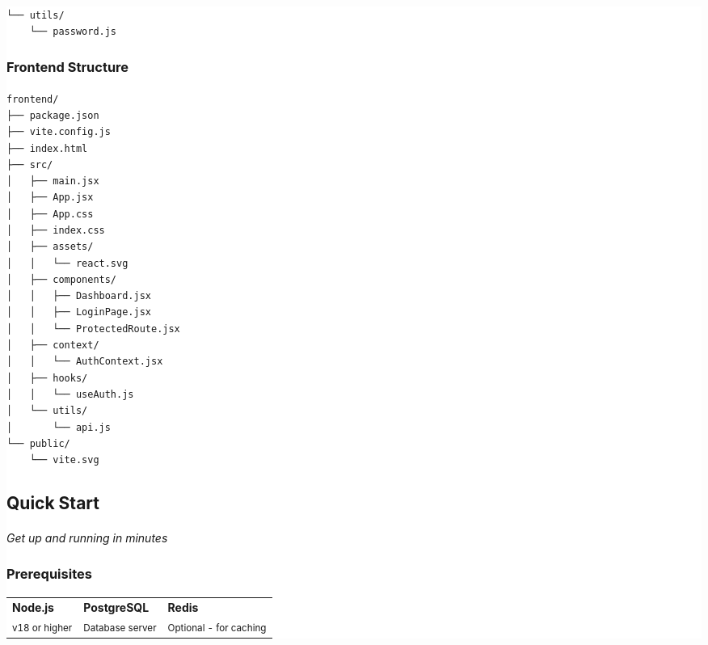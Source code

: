 ```
└── utils/
    └── password.js
```

### Frontend Structure
```
frontend/
├── package.json
├── vite.config.js
├── index.html
├── src/
│   ├── main.jsx
│   ├── App.jsx
│   ├── App.css
│   ├── index.css
│   ├── assets/
│   │   └── react.svg
│   ├── components/
│   │   ├── Dashboard.jsx
│   │   ├── LoginPage.jsx
│   │   └── ProtectedRoute.jsx
│   ├── context/
│   │   └── AuthContext.jsx
│   ├── hooks/
│   │   └── useAuth.js
│   └── utils/
│       └── api.js
└── public/
    └── vite.svg
```

## Quick Start
*Get up and running in minutes*

### Prerequisites

<table>
<tr>
<td>
<strong>Node.js</strong><br>
<sub>v18 or higher</sub>
</td>
<td>
<strong>PostgreSQL</strong><br>
<sub>Database server</sub>
</td>
<td>
<strong>Redis</strong><br>
<sub>Optional - for caching</sub>
</td>
</tr>
</table>

